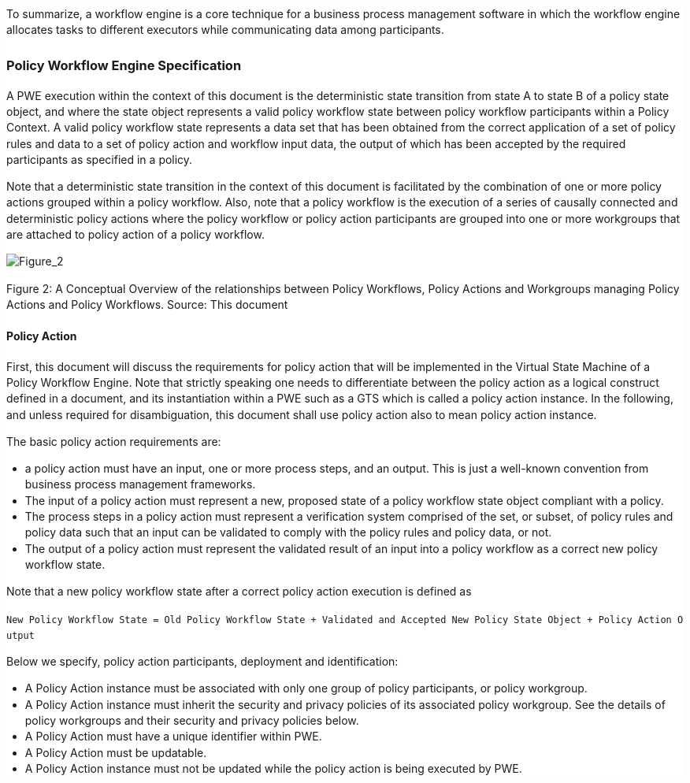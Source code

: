To summarize, a workflow engine is a core technique for a business process management software in which the workflow engine allocates tasks to different executors while communicating data among participants.

### Policy Workflow Engine Specification

A PWE execution within the context of this document is the deterministic state transition from state A to state B of a policy state object, and where the state object represents a valid policy workflow state between policy workflow participants within a Policy Context. A valid policy workflow state represents a data set that has been obtained from the correct application of a set of policy rules and data to a set of policy action and workflow input data, the output of which has been accepted by the required participants as specified in a policy.

Note that a deterministic state transition in the context of this document is facilitated by the combination of one or more policy actions grouped within a policy workflow. Also, note that a policy workflow is the execution of a series of causally connected and deterministic policy actions where the policy workflow or policy action participants are grouped into one or more workgroups that are attached to policy action of a policy workflow.

![Figure_2](https://i.imgur.com/JkXCacH.jpg)

Figure 2: A Conceptual Overview of the relationships between Policy Workflows, Policy Actions and Workgroups managing Policy Actions and Policy Workflows. Source: This document 

#### Policy Action

First, this document will discuss the requirements for policy action that will be implemented in the Virtual State Machine of a Policy Workflow Engine. Note that strictly speaking one needs to differentiate between the policy action as a logical construct defined in a document, and its instantiation within a PWE such as a GTS which is called a policy action instance. In the following, and unless required for disambiguation, this document shall use policy action also to mean policy action instance. 

The basic policy action requirements are:

* a policy action must have an input, one or more process steps, and an output. This is just a well-known convention from business process management frameworks.
* The input of a policy action must represent a new, proposed state of a policy workflow state object compliant with a policy.
* The process steps in a policy action must represent a verification system comprised of the set, or subset, of policy rules and policy data such that an input can be validated to comply with the policy rules and policy data, or not.
* The output of a policy action must represent the validated result of an input into a policy workflow as a correct new policy workflow state.

Note that a new policy workflow state after a correct policy action execution is defined as 

```
New Policy Workflow State = Old Policy Workflow State + Validated and Accepted New Policy State Object + Policy Action Output 
```

Below we specify, policy action participants, deployment and identification:
* A Policy Action instance must be associated with only one group of policy participants, or policy workgroup.
* A Policy Action instance must inherit the security and privacy policies of its associated policy workgroup. See the details of policy workgroups and their security and privacy policies below.
* A Policy Action must have a unique identifier within PWE.
* A Policy Action must be updatable.
* A Policy Action instance must not be updated while the policy action is being executed by PWE.
